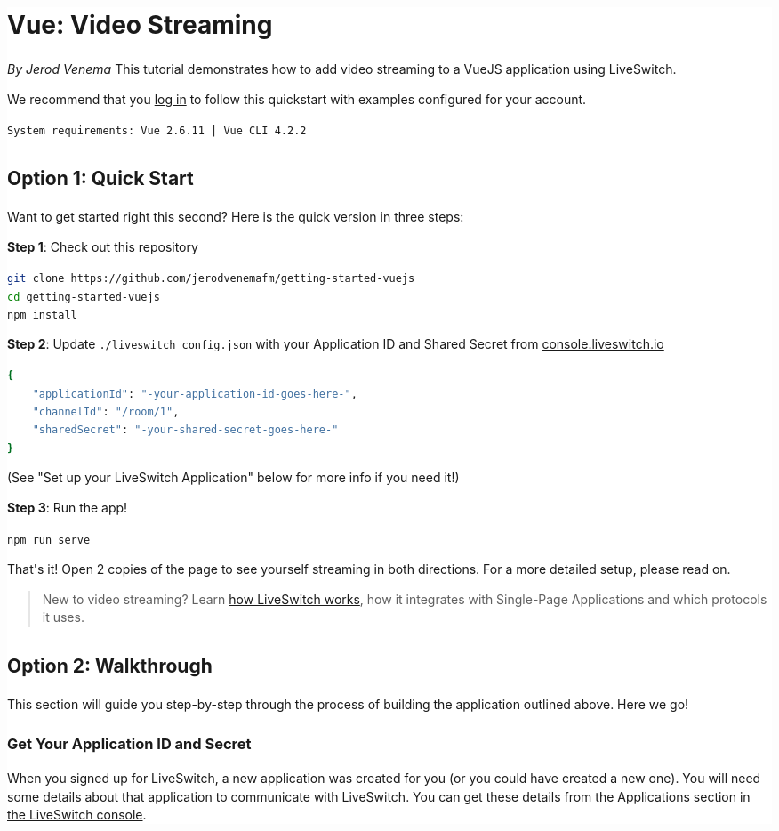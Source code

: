 # Vue: Video Streaming #
*By Jerod Venema*
This tutorial demonstrates how to add video streaming to a VueJS application using LiveSwitch. 

We recommend that you [log in](https://console.liveswitch.io) to follow this quickstart with examples configured for your account.

`System requirements: Vue 2.6.11 | Vue CLI 4.2.2`

## Option 1: Quick Start
Want to get started right this second? Here is the quick version in three steps:

**Step 1**: Check out this repository
```bash
git clone https://github.com/jerodvenemafm/getting-started-vuejs
cd getting-started-vuejs
npm install
```

**Step 2**: Update `./liveswitch_config.json` with your Application ID and Shared Secret from [console.liveswitch.io](https://console.liveswitch.io/#/applications)
```bash
{
    "applicationId": "-your-application-id-goes-here-",
    "channelId": "/room/1",
    "sharedSecret": "-your-shared-secret-goes-here-"
}
```
(See "Set up your LiveSwitch Application" below for more info if you need it!)

**Step 3**: Run the app!
```bash
npm run serve
```

That's it! Open 2 copies of the page to see yourself streaming in both directions. For a more detailed setup, please read on.

> New to video streaming? Learn [how LiveSwitch works](https://developer.liveswitch.io/liveswitch-cloud/get-started/intro.html), how it integrates with Single-Page Applications and which protocols it uses.


## Option 2: Walkthrough ##
This section will guide you step-by-step through the process of building the application outlined above. Here we go!


### Get Your Application ID and Secret ###
When you signed up for LiveSwitch, a new application was created for you (or you could have created a new one). You will need some details about that application to communicate with LiveSwitch. You can get these details from the [Applications section in the LiveSwitch console](https://console.liveswitch.io/#/applications). 
